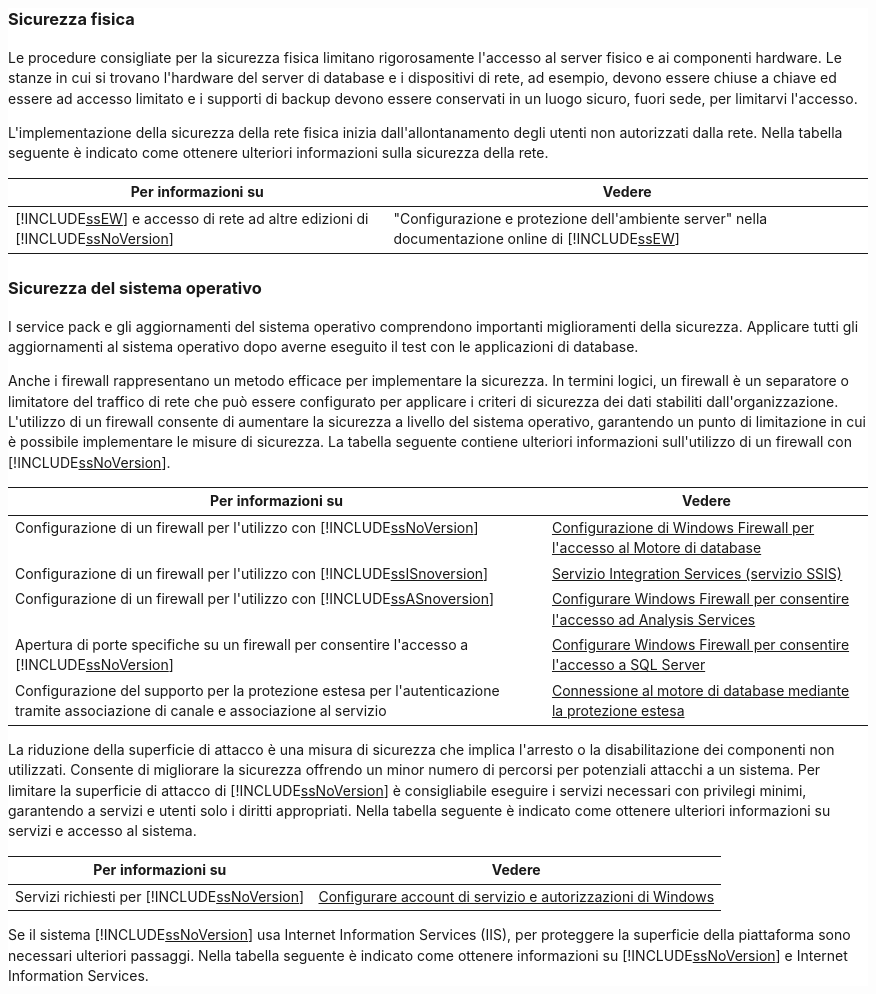 ### <a name="physical-security"></a>Sicurezza fisica  
 Le procedure consigliate per la sicurezza fisica limitano rigorosamente l'accesso al server fisico e ai componenti hardware. Le stanze in cui si trovano l'hardware del server di database e i dispositivi di rete, ad esempio, devono essere chiuse a chiave ed essere ad accesso limitato e i supporti di backup devono essere conservati in un luogo sicuro, fuori sede, per limitarvi l'accesso.  
  
 L'implementazione della sicurezza della rete fisica inizia dall'allontanamento degli utenti non autorizzati dalla rete. Nella tabella seguente è indicato come ottenere ulteriori informazioni sulla sicurezza della rete.  
  
|Per informazioni su|Vedere|  
|---------------------------|---------|  
|[!INCLUDE[ssEW](../../includes/ssew-md.md)] e accesso di rete ad altre edizioni di [!INCLUDE[ssNoVersion](../../includes/ssnoversion-md.md)]|"Configurazione e protezione dell'ambiente server" nella documentazione online di [!INCLUDE[ssEW](../../includes/ssew-md.md)]|  
  
### <a name="operating-system-security"></a>Sicurezza del sistema operativo  
 I service pack e gli aggiornamenti del sistema operativo comprendono importanti miglioramenti della sicurezza. Applicare tutti gli aggiornamenti al sistema operativo dopo averne eseguito il test con le applicazioni di database.  
  
 Anche i firewall rappresentano un metodo efficace per implementare la sicurezza. In termini logici, un firewall è un separatore o limitatore del traffico di rete che può essere configurato per applicare i criteri di sicurezza dei dati stabiliti dall'organizzazione. L'utilizzo di un firewall consente di aumentare la sicurezza a livello del sistema operativo, garantendo un punto di limitazione in cui è possibile implementare le misure di sicurezza. La tabella seguente contiene ulteriori informazioni sull'utilizzo di un firewall con [!INCLUDE[ssNoVersion](../../includes/ssnoversion-md.md)].  
  
|Per informazioni su|Vedere|  
|---------------------------|---------|  
|Configurazione di un firewall per l'utilizzo con [!INCLUDE[ssNoVersion](../../includes/ssnoversion-md.md)]|[Configurazione di Windows Firewall per l'accesso al Motore di database](../../database-engine/configure-windows/configure-a-windows-firewall-for-database-engine-access.md)|  
|Configurazione di un firewall per l'utilizzo con [!INCLUDE[ssISnoversion](../../includes/ssisnoversion-md.md)]|[Servizio Integration Services &#40;servizio SSIS&#41;](../../integration-services/service/integration-services-service-ssis-service.md)|  
|Configurazione di un firewall per l'utilizzo con [!INCLUDE[ssASnoversion](../../includes/ssasnoversion-md.md)]|[Configurare Windows Firewall per consentire l'accesso ad Analysis Services](../../analysis-services/instances/configure-the-windows-firewall-to-allow-analysis-services-access.md)|  
|Apertura di porte specifiche su un firewall per consentire l'accesso a [!INCLUDE[ssNoVersion](../../includes/ssnoversion-md.md)]|[Configurare Windows Firewall per consentire l'accesso a SQL Server](../../sql-server/install/configure-the-windows-firewall-to-allow-sql-server-access.md)|  
|Configurazione del supporto per la protezione estesa per l'autenticazione tramite associazione di canale e associazione al servizio|[Connessione al motore di database mediante la protezione estesa](../../database-engine/configure-windows/connect-to-the-database-engine-using-extended-protection.md)|  
  
 La riduzione della superficie di attacco è una misura di sicurezza che implica l'arresto o la disabilitazione dei componenti non utilizzati. Consente di migliorare la sicurezza offrendo un minor numero di percorsi per potenziali attacchi a un sistema. Per limitare la superficie di attacco di [!INCLUDE[ssNoVersion](../../includes/ssnoversion-md.md)] è consigliabile eseguire i servizi necessari con privilegi minimi, garantendo a servizi e utenti solo i diritti appropriati. Nella tabella seguente è indicato come ottenere ulteriori informazioni su servizi e accesso al sistema.  
  
|Per informazioni su|Vedere|  
|---------------------------|---------|  
|Servizi richiesti per [!INCLUDE[ssNoVersion](../../includes/ssnoversion-md.md)]|[Configurare account di servizio e autorizzazioni di Windows](../../database-engine/configure-windows/configure-windows-service-accounts-and-permissions.md)|  
  
 Se il sistema [!INCLUDE[ssNoVersion](../../includes/ssnoversion-md.md)] usa Internet Information Services (IIS), per proteggere la superficie della piattaforma sono necessari ulteriori passaggi. Nella tabella seguente è indicato come ottenere informazioni su [!INCLUDE[ssNoVersion](../../includes/ssnoversion-md.md)] e Internet Information Services.  
  